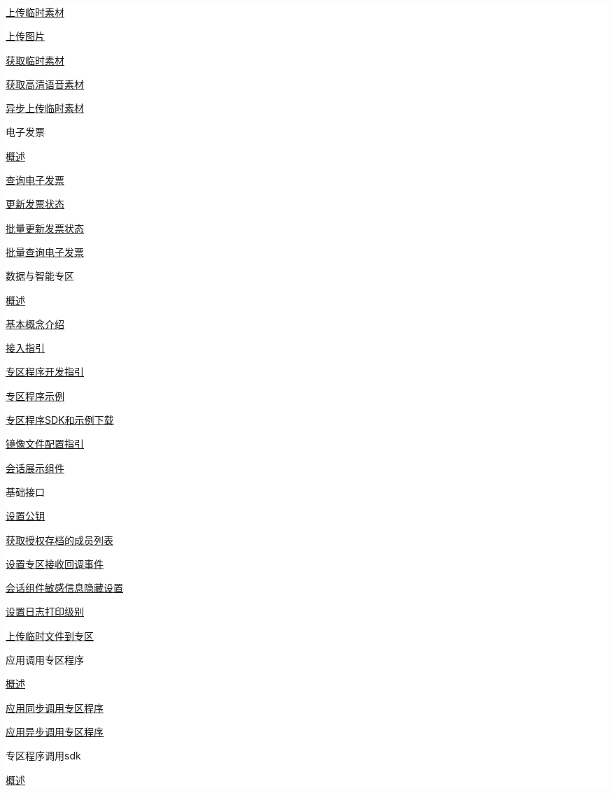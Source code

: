 [上传临时素材](https://developer.work.weixin.qq.com/document/path/90253)

[上传图片](https://developer.work.weixin.qq.com/document/path/90256)

[获取临时素材](https://developer.work.weixin.qq.com/document/path/90254)

[获取高清语音素材](https://developer.work.weixin.qq.com/document/path/90255)

[异步上传临时素材](https://developer.work.weixin.qq.com/document/path/96219)

电子发票

[概述](https://developer.work.weixin.qq.com/document/path/90283)

[查询电子发票](https://developer.work.weixin.qq.com/document/path/90284)

[更新发票状态](https://developer.work.weixin.qq.com/document/path/90285)

[批量更新发票状态](https://developer.work.weixin.qq.com/document/path/90286)

[批量查询电子发票](https://developer.work.weixin.qq.com/document/path/90287)

数据与智能专区

[概述](https://developer.work.weixin.qq.com/document/path/99941)

[基本概念介绍](https://developer.work.weixin.qq.com/document/path/99942)

[接入指引](https://developer.work.weixin.qq.com/document/path/99871)

[专区程序开发指引](https://developer.work.weixin.qq.com/document/path/100057)

[专区程序示例](https://developer.work.weixin.qq.com/document/path/100052)

[专区程序SDK和示例下载](https://developer.work.weixin.qq.com/document/path/100249)

[镜像文件配置指引](https://developer.work.weixin.qq.com/document/path/99955)

[会话展示组件](https://developer.work.weixin.qq.com/document/path/100076)

基础接口

[设置公钥](https://developer.work.weixin.qq.com/document/path/99961)

[获取授权存档的成员列表](https://developer.work.weixin.qq.com/document/path/99962)

[设置专区接收回调事件](https://developer.work.weixin.qq.com/document/path/99963)

[会话组件敏感信息隐藏设置](https://developer.work.weixin.qq.com/document/path/100139)

[设置日志打印级别](https://developer.work.weixin.qq.com/document/path/100108)

[上传临时文件到专区](https://developer.work.weixin.qq.com/document/path/100174)

应用调用专区程序

[概述](https://developer.work.weixin.qq.com/document/path/99964)

[应用同步调用专区程序](https://developer.work.weixin.qq.com/document/path/99965)

[应用异步调用专区程序](https://developer.work.weixin.qq.com/document/path/99966)

专区程序调用sdk

[概述](https://developer.work.weixin.qq.com/document/path/99967)
